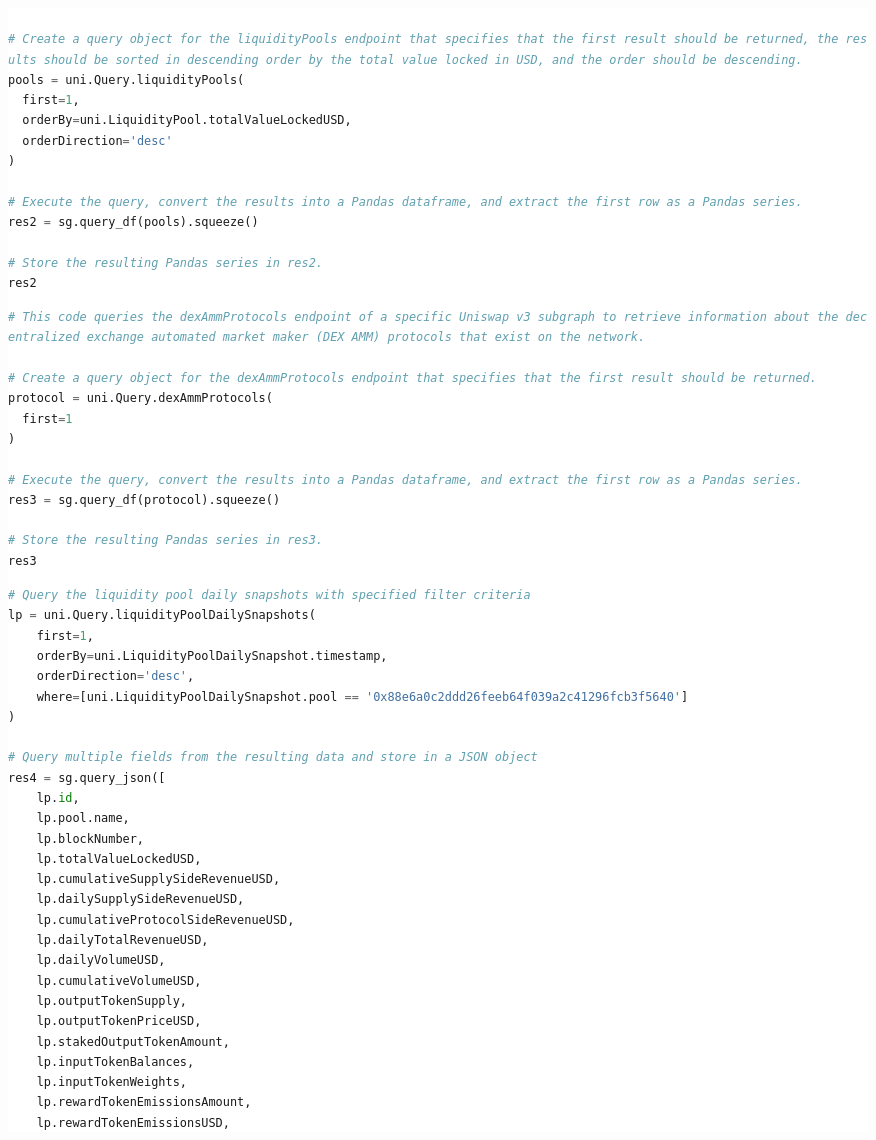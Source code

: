 ```python

# Create a query object for the liquidityPools endpoint that specifies that the first result should be returned, the results should be sorted in descending order by the total value locked in USD, and the order should be descending.
pools = uni.Query.liquidityPools(
  first=1,
  orderBy=uni.LiquidityPool.totalValueLockedUSD,
  orderDirection='desc'
)

# Execute the query, convert the results into a Pandas dataframe, and extract the first row as a Pandas series.
res2 = sg.query_df(pools).squeeze()

# Store the resulting Pandas series in res2.
res2
```
```python
# This code queries the dexAmmProtocols endpoint of a specific Uniswap v3 subgraph to retrieve information about the decentralized exchange automated market maker (DEX AMM) protocols that exist on the network.

# Create a query object for the dexAmmProtocols endpoint that specifies that the first result should be returned.
protocol = uni.Query.dexAmmProtocols(
  first=1
)

# Execute the query, convert the results into a Pandas dataframe, and extract the first row as a Pandas series.
res3 = sg.query_df(protocol).squeeze()

# Store the resulting Pandas series in res3.
res3

```
```python
# Query the liquidity pool daily snapshots with specified filter criteria
lp = uni.Query.liquidityPoolDailySnapshots(
    first=1,
    orderBy=uni.LiquidityPoolDailySnapshot.timestamp,
    orderDirection='desc',
    where=[uni.LiquidityPoolDailySnapshot.pool == '0x88e6a0c2ddd26feeb64f039a2c41296fcb3f5640']
)

# Query multiple fields from the resulting data and store in a JSON object
res4 = sg.query_json([
    lp.id,
    lp.pool.name,
    lp.blockNumber,
    lp.totalValueLockedUSD,
    lp.cumulativeSupplySideRevenueUSD,
    lp.dailySupplySideRevenueUSD,
    lp.cumulativeProtocolSideRevenueUSD,
    lp.dailyTotalRevenueUSD,
    lp.dailyVolumeUSD,
    lp.cumulativeVolumeUSD,
    lp.outputTokenSupply,
    lp.outputTokenPriceUSD,
    lp.stakedOutputTokenAmount,
    lp.inputTokenBalances,
    lp.inputTokenWeights,
    lp.rewardTokenEmissionsAmount,
    lp.rewardTokenEmissionsUSD,
```